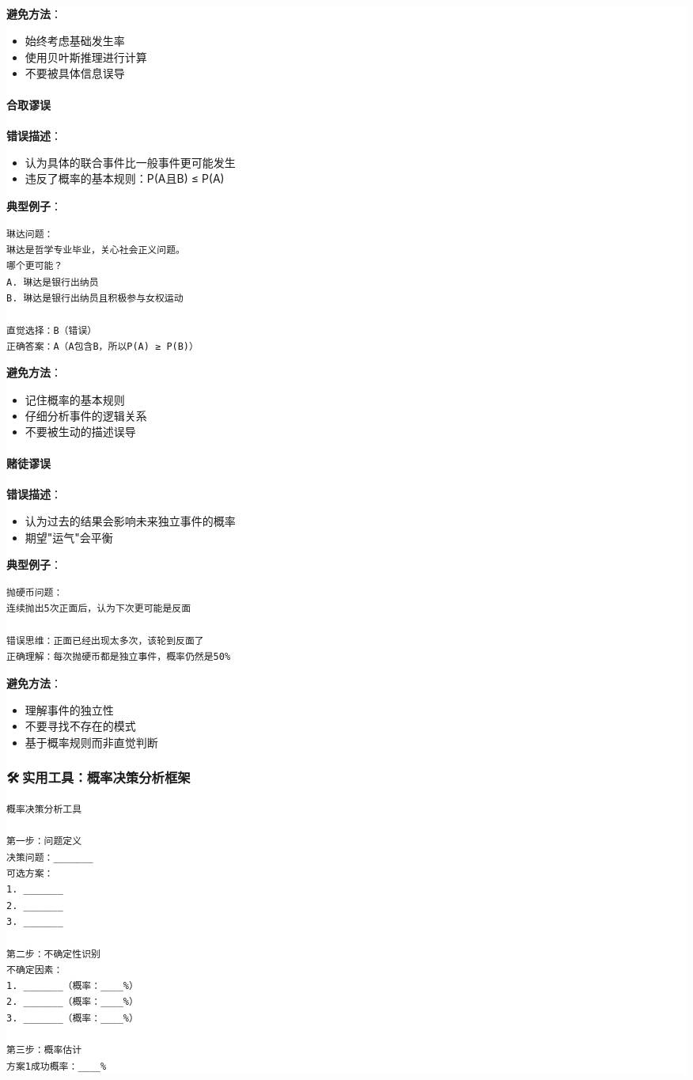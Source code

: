 **避免方法**：
- 始终考虑基础发生率
- 使用贝叶斯推理进行计算
- 不要被具体信息误导

#### **合取谬误**

**错误描述**：
- 认为具体的联合事件比一般事件更可能发生
- 违反了概率的基本规则：P(A且B) ≤ P(A)

**典型例子**：
```
琳达问题：
琳达是哲学专业毕业，关心社会正义问题。
哪个更可能？
A. 琳达是银行出纳员
B. 琳达是银行出纳员且积极参与女权运动

直觉选择：B（错误）
正确答案：A（A包含B，所以P(A) ≥ P(B)）
```

**避免方法**：
- 记住概率的基本规则
- 仔细分析事件的逻辑关系
- 不要被生动的描述误导

#### **赌徒谬误**

**错误描述**：
- 认为过去的结果会影响未来独立事件的概率
- 期望"运气"会平衡

**典型例子**：
```
抛硬币问题：
连续抛出5次正面后，认为下次更可能是反面

错误思维：正面已经出现太多次，该轮到反面了
正确理解：每次抛硬币都是独立事件，概率仍然是50%
```

**避免方法**：
- 理解事件的独立性
- 不要寻找不存在的模式
- 基于概率规则而非直觉判断

### 🛠️ 实用工具：概率决策分析框架

```
概率决策分析工具

第一步：问题定义
决策问题：_______
可选方案：
1. _______
2. _______
3. _______

第二步：不确定性识别
不确定因素：
1. _______（概率：____%）
2. _______（概率：____%）
3. _______（概率：____%）

第三步：概率估计
方案1成功概率：____%
```